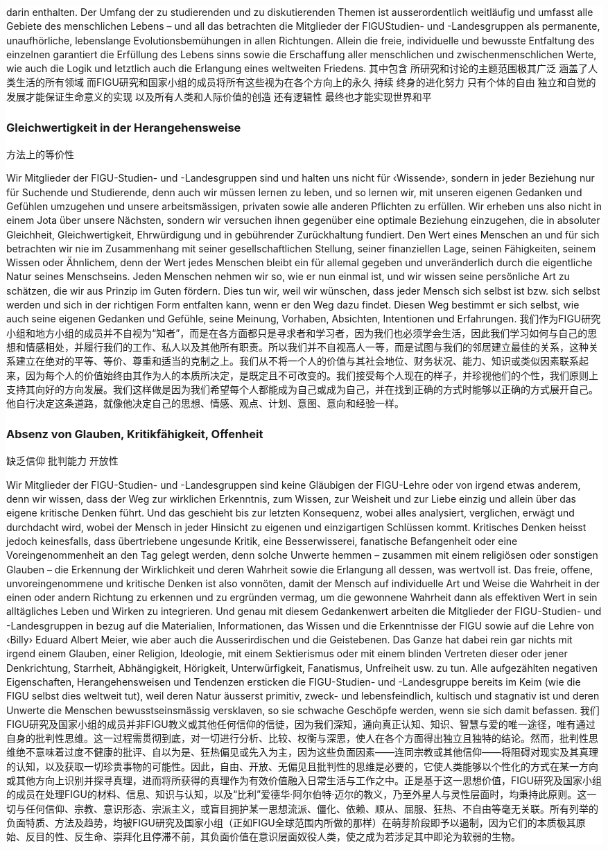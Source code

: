 darin enthalten. Der Umfang der zu studierenden und zu diskutierenden Themen ist ausserordentlich weitläufig und umfasst alle Gebiete des menschlichen Lebens – und all das betrachten die Mitglieder der FIGUStudien- und -Landesgruppen als permanente, unaufhörliche, lebenslange Evolutionsbemühungen in allen Richtungen. Allein die freie, individuelle und bewusste Entfaltung des einzelnen garantiert die Erfüllung des Lebens sinns sowie die Erschaffung aller menschlichen und zwischenmenschlichen Werte, wie auch die Logik und letztlich auch die Erlangung eines weltweiten Friedens.
其中包含 所研究和讨论的主题范围极其广泛 涵盖了人类生活的所有领域 而FIGU研究和国家小组的成员将所有这些视为在各个方向上的永久 持续 终身的进化努力 只有个体的自由 独立和自觉的发展才能保证生命意义的实现 以及所有人类和人际价值的创造 还有逻辑性 最终也才能实现世界和平

### Gleichwertigkeit in der Herangehensweise
方法上的等价性

Wir Mitglieder der FIGU-Studien- und -Landesgruppen sind und halten uns nicht für ‹Wissende›, sondern in jeder Beziehung nur für Suchende und Studierende, denn auch wir müssen lernen zu leben, und so lernen wir, mit unseren eigenen Gedanken und Gefühlen umzugehen und unsere arbeitsmässigen, privaten sowie alle anderen Pflichten zu erfüllen. Wir erheben uns also nicht in einem Jota über unsere Nächsten, sondern wir versuchen ihnen gegenüber eine optimale Beziehung einzugehen, die in absoluter Gleichheit, Gleichwertigkeit, Ehrwürdigung und in gebührender Zurückhaltung fundiert. Den Wert eines Menschen an und für sich betrachten wir nie im Zusammenhang mit seiner gesellschaftlichen Stellung, seiner finanziellen Lage, seinen Fähigkeiten, seinem Wissen oder Ähnlichem, denn der Wert jedes Menschen bleibt ein für allemal gegeben und unveränderlich durch die eigentliche Natur seines Menschseins. Jeden Menschen nehmen wir so, wie er nun einmal ist, und wir wissen seine persönliche Art zu schätzen, die wir aus Prinzip im Guten fördern. Dies tun wir, weil wir wünschen, dass jeder Mensch sich selbst ist bzw. sich selbst werden und sich in der richtigen Form entfalten kann, wenn er den Weg dazu findet. Diesen Weg bestimmt er sich selbst, wie auch seine eigenen Gedanken und Gefühle, seine Meinung, Vorhaben, Absichten, Intentionen und Erfahrungen.
我们作为FIGU研究小组和地方小组的成员并不自视为“知者”，而是在各方面都只是寻求者和学习者，因为我们也必须学会生活，因此我们学习如何与自己的思想和情感相处，并履行我们的工作、私人以及其他所有职责。所以我们并不自视高人一等，而是试图与我们的邻居建立最佳的关系，这种关系建立在绝对的平等、等价、尊重和适当的克制之上。我们从不将一个人的价值与其社会地位、财务状况、能力、知识或类似因素联系起来，因为每个人的价值始终由其作为人的本质所决定，是既定且不可改变的。我们接受每个人现在的样子，并珍视他们的个性，我们原则上支持其向好的方向发展。我们这样做是因为我们希望每个人都能成为自己或成为自己，并在找到正确的方式时能够以正确的方式展开自己。他自行决定这条道路，就像他决定自己的思想、情感、观点、计划、意图、意向和经验一样。

### Absenz von Glauben, Kritikfähigkeit, Offenheit
缺乏信仰 批判能力 开放性

Wir Mitglieder der FIGU-Studien- und -Landesgruppen sind keine Gläubigen der FIGU-Lehre oder von irgend etwas anderem, denn wir wissen, dass der Weg zur wirklichen Erkenntnis, zum Wissen, zur Weisheit und zur Liebe einzig und allein über das eigene kritische Denken führt. Und das geschieht bis zur letzten Konsequenz, wobei alles analysiert, verglichen, erwägt und durchdacht wird, wobei der Mensch in jeder Hinsicht zu eigenen und einzigartigen Schlüssen kommt. Kritisches Denken heisst jedoch keinesfalls, dass übertriebene ungesunde Kritik, eine Besserwisserei, fanatische Befangenheit oder eine Voreingenommenheit an den Tag gelegt werden, denn solche Unwerte hemmen – zusammen mit einem religiösen oder sonstigen Glauben – die Erkennung der Wirklichkeit und deren Wahrheit sowie die Erlangung all dessen, was wertvoll ist. Das freie, offene, unvoreingenommene und kritische Denken ist also vonnöten, damit der Mensch auf individuelle Art und Weise die Wahrheit in der einen oder andern Richtung zu erkennen und zu ergründen vermag, um die gewonnene Wahrheit dann als effektiven Wert in sein alltägliches Leben und Wirken zu integrieren. Und genau mit diesem Gedankenwert arbeiten die Mitglieder der FIGU-Studien- und -Landesgruppen in bezug auf die Materialien, Informationen, das Wissen und die Erkenntnisse der FIGU sowie auf die Lehre von ‹Billy› Eduard Albert Meier, wie aber auch die Ausserirdischen und die Geistebenen. Das Ganze hat dabei rein gar nichts mit irgend einem Glauben, einer Religion, Ideologie, mit einem Sektierismus oder mit einem blinden Vertreten dieser oder jener Denkrichtung, Starrheit, Abhängigkeit, Hörigkeit, Unterwürfigkeit, Fanatismus, Unfreiheit usw. zu tun. Alle aufgezählten negativen Eigenschaften, Herangehensweisen und Tendenzen ersticken die FIGU-Studien- und -Landesgruppe bereits im Keim (wie die FIGU selbst dies weltweit tut), weil deren Natur äusserst primitiv, zweck- und lebensfeindlich, kultisch und stagnativ ist und deren Unwerte die Menschen bewusstseinsmässig versklaven, so sie schwache Geschöpfe werden, wenn sie sich damit befassen.
我们FIGU研究及国家小组的成员并非FIGU教义或其他任何信仰的信徒，因为我们深知，通向真正认知、知识、智慧与爱的唯一途径，唯有通过自身的批判性思维。这一过程需贯彻到底，对一切进行分析、比较、权衡与深思，使人在各个方面得出独立且独特的结论。然而，批判性思维绝不意味着过度不健康的批评、自以为是、狂热偏见或先入为主，因为这些负面因素——连同宗教或其他信仰——将阻碍对现实及其真理的认知，以及获取一切珍贵事物的可能性。因此，自由、开放、无偏见且批判性的思维是必要的，它使人类能够以个性化的方式在某一方向或其他方向上识别并探寻真理，进而将所获得的真理作为有效价值融入日常生活与工作之中。正是基于这一思想价值，FIGU研究及国家小组的成员在处理FIGU的材料、信息、知识与认知，以及“比利”爱德华·阿尔伯特·迈尔的教义，乃至外星人与灵性层面时，均秉持此原则。这一切与任何信仰、宗教、意识形态、宗派主义，或盲目拥护某一思想流派、僵化、依赖、顺从、屈服、狂热、不自由等毫无关联。所有列举的负面特质、方法及趋势，均被FIGU研究及国家小组（正如FIGU全球范围内所做的那样）在萌芽阶段即予以遏制，因为它们的本质极其原始、反目的性、反生命、崇拜化且停滞不前，其负面价值在意识层面奴役人类，使之成为若涉足其中即沦为软弱的生物。
